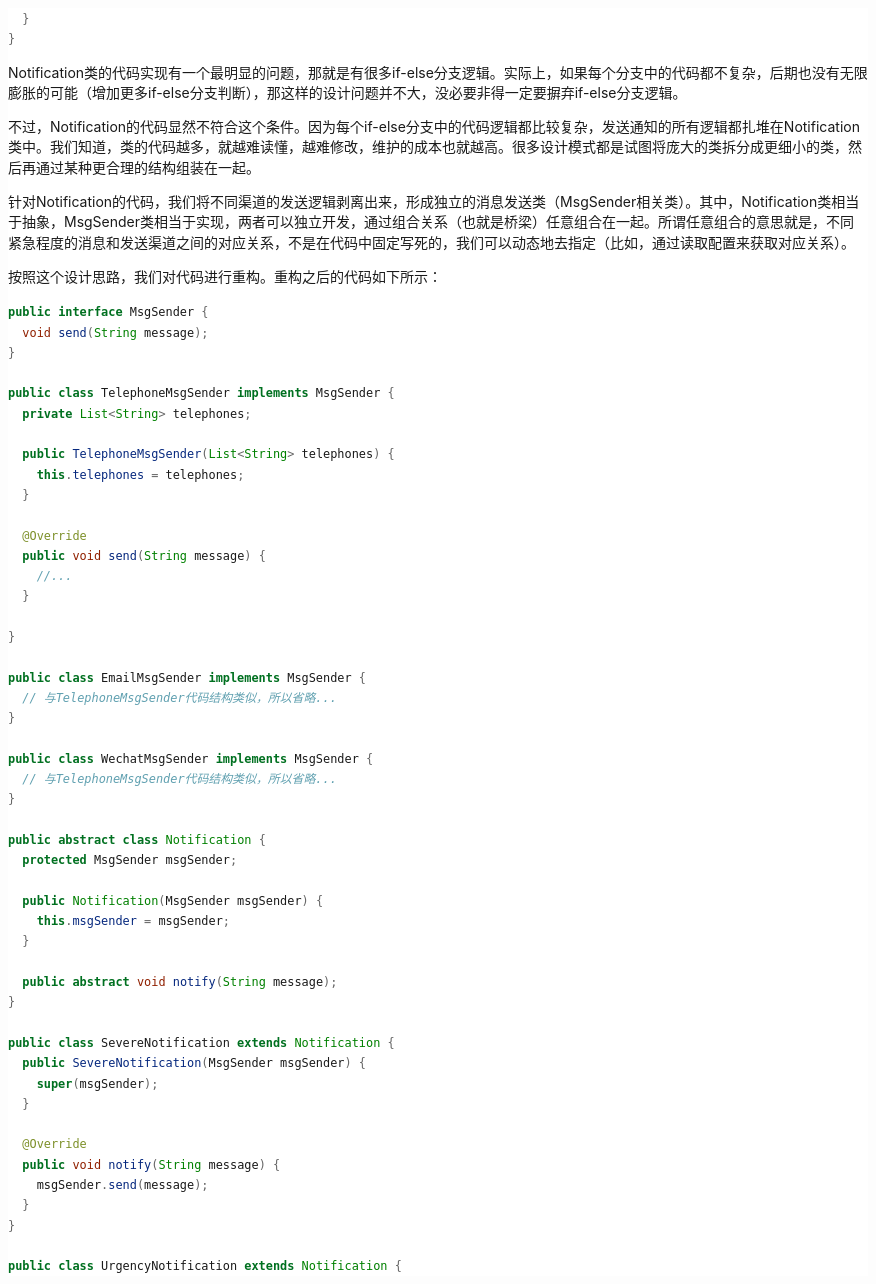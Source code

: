 ```java 
  }
}

 ``` 
Notification类的代码实现有一个最明显的问题，那就是有很多if-else分支逻辑。实际上，如果每个分支中的代码都不复杂，后期也没有无限膨胀的可能（增加更多if-else分支判断），那这样的设计问题并不大，没必要非得一定要摒弃if-else分支逻辑。

不过，Notification的代码显然不符合这个条件。因为每个if-else分支中的代码逻辑都比较复杂，发送通知的所有逻辑都扎堆在Notification类中。我们知道，类的代码越多，就越难读懂，越难修改，维护的成本也就越高。很多设计模式都是试图将庞大的类拆分成更细小的类，然后再通过某种更合理的结构组装在一起。

针对Notification的代码，我们将不同渠道的发送逻辑剥离出来，形成独立的消息发送类（MsgSender相关类）。其中，Notification类相当于抽象，MsgSender类相当于实现，两者可以独立开发，通过组合关系（也就是桥梁）任意组合在一起。所谓任意组合的意思就是，不同紧急程度的消息和发送渠道之间的对应关系，不是在代码中固定写死的，我们可以动态地去指定（比如，通过读取配置来获取对应关系）。

按照这个设计思路，我们对代码进行重构。重构之后的代码如下所示：

```java 
public interface MsgSender {
  void send(String message);
}

public class TelephoneMsgSender implements MsgSender {
  private List<String> telephones;

  public TelephoneMsgSender(List<String> telephones) {
    this.telephones = telephones;
  }

  @Override
  public void send(String message) {
    //...
  }

}

public class EmailMsgSender implements MsgSender {
  // 与TelephoneMsgSender代码结构类似，所以省略...
}

public class WechatMsgSender implements MsgSender {
  // 与TelephoneMsgSender代码结构类似，所以省略...
}

public abstract class Notification {
  protected MsgSender msgSender;

  public Notification(MsgSender msgSender) {
    this.msgSender = msgSender;
  }

  public abstract void notify(String message);
}

public class SevereNotification extends Notification {
  public SevereNotification(MsgSender msgSender) {
    super(msgSender);
  }

  @Override
  public void notify(String message) {
    msgSender.send(message);
  }
}

public class UrgencyNotification extends Notification {
```